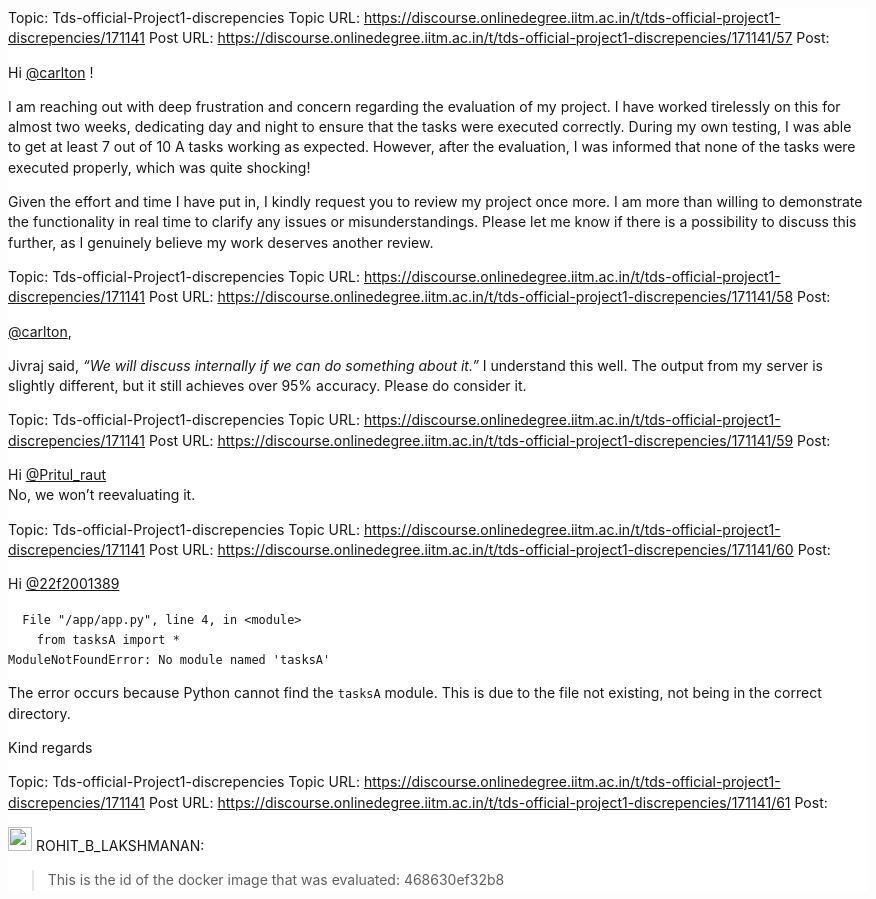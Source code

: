 Topic: Tds-official-Project1-discrepencies
Topic URL: https://discourse.onlinedegree.iitm.ac.in/t/tds-official-project1-discrepencies/171141
Post URL: https://discourse.onlinedegree.iitm.ac.in/t/tds-official-project1-discrepencies/171141/57
Post: <p>Hi <a class="mention" href="/u/carlton">@carlton</a> !</p>
<p>I am reaching out with deep frustration and concern regarding the evaluation of my project. I have worked tirelessly on this for almost two weeks, dedicating day and night to ensure that the tasks were executed correctly. During my own testing, I was able to get at least 7 out of 10 A tasks working as expected. However, after the evaluation, I was informed that none of the tasks were executed properly, which was quite shocking!</p>
<p>Given the effort and time I have put in, I kindly request you to review my project once more. I am more than willing to demonstrate the functionality in real time to clarify any issues or misunderstandings. Please let me know if there is a possibility to discuss this further, as I genuinely believe my work deserves another review.</p>

Topic: Tds-official-Project1-discrepencies
Topic URL: https://discourse.onlinedegree.iitm.ac.in/t/tds-official-project1-discrepencies/171141
Post URL: https://discourse.onlinedegree.iitm.ac.in/t/tds-official-project1-discrepencies/171141/58
Post: <p><a class="mention" href="/u/carlton">@carlton</a>,</p>
<p>Jivraj said, <em>“We will discuss internally if we can do something about it.”</em> I understand this well. The output from my server is slightly different, but it still achieves over 95% accuracy. Please do consider it.</p>

Topic: Tds-official-Project1-discrepencies
Topic URL: https://discourse.onlinedegree.iitm.ac.in/t/tds-official-project1-discrepencies/171141
Post URL: https://discourse.onlinedegree.iitm.ac.in/t/tds-official-project1-discrepencies/171141/59
Post: <p>Hi <a class="mention" href="/u/pritul_raut">@Pritul_raut</a><br>
No, we won’t reevaluating it.</p>

Topic: Tds-official-Project1-discrepencies
Topic URL: https://discourse.onlinedegree.iitm.ac.in/t/tds-official-project1-discrepencies/171141
Post URL: https://discourse.onlinedegree.iitm.ac.in/t/tds-official-project1-discrepencies/171141/60
Post: <p>Hi <a class="mention" href="/u/22f2001389">@22f2001389</a></p>
<pre data-code-wrap="Traceback"><code class="lang-Traceback">  File "/app/app.py", line 4, in &lt;module&gt;
    from tasksA import *
ModuleNotFoundError: No module named 'tasksA'
</code></pre>
<p>The error occurs because Python cannot find the <code>tasksA</code> module. This is due to the file not existing, not being in the correct directory.</p>
<p>Kind regards</p>

Topic: Tds-official-Project1-discrepencies
Topic URL: https://discourse.onlinedegree.iitm.ac.in/t/tds-official-project1-discrepencies/171141
Post URL: https://discourse.onlinedegree.iitm.ac.in/t/tds-official-project1-discrepencies/171141/61
Post: <aside class="quote group-ds-students" data-username="ROHIT_B_LAKSHMANAN" data-post="54" data-topic="171141">
<div class="title">
<div class="quote-controls"></div>
<img alt="" width="24" height="24" src="https://dub1.discourse-cdn.com/flex013/user_avatar/discourse.onlinedegree.iitm.ac.in/rohit_b_lakshmanan/48/67205_2.png" class="avatar"> ROHIT_B_LAKSHMANAN:</div>
<blockquote>
<p>This is the id of the docker image that was evaluated: 468630ef32b8</p>
</blockquote>
